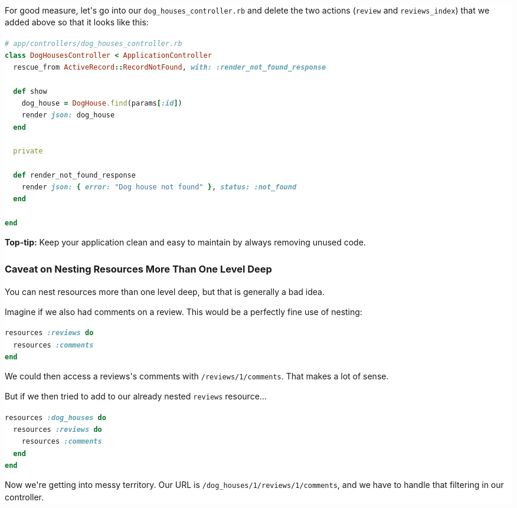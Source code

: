 For good measure, let's go into our `dog_houses_controller.rb` and delete the
two actions (`review` and `reviews_index`) that we added above so that it looks like
this:

```rb
# app/controllers/dog_houses_controller.rb
class DogHousesController < ApplicationController
  rescue_from ActiveRecord::RecordNotFound, with: :render_not_found_response

  def show
    dog_house = DogHouse.find(params[:id])
    render json: dog_house
  end

  private

  def render_not_found_response
    render json: { error: "Dog house not found" }, status: :not_found
  end

end

```

**Top-tip:** Keep your application clean and easy to maintain by always removing
unused code.

### Caveat on Nesting Resources More Than One Level Deep

You can nest resources more than one level deep, but that is generally a bad idea.

Imagine if we also had comments on a review. This would be a perfectly fine use
of nesting:

```rb
resources :reviews do
  resources :comments
end
```

We could then access a reviews's comments with `/reviews/1/comments`. That makes
a lot of sense.

But if we then tried to add to our already nested `reviews` resource...

```rb
resources :dog_houses do
  resources :reviews do
    resources :comments
  end
end
```

Now we're getting into messy territory. Our URL is
`/dog_houses/1/reviews/1/comments`, and we have to handle that filtering in our
controller.
